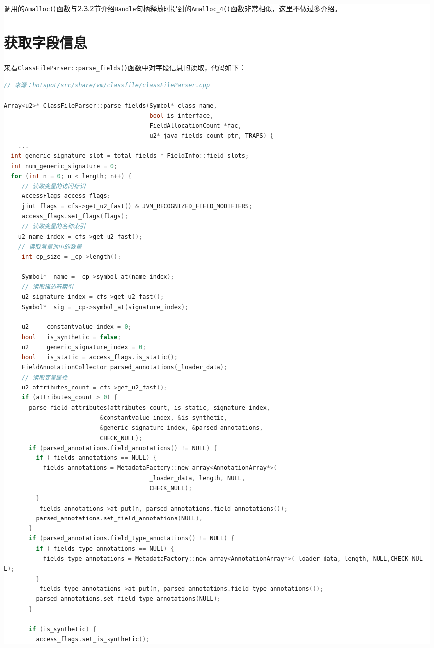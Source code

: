 调用的`Amalloc()`函数与2.3.2节介绍`Handle`句柄释放时提到的`Amalloc_4()`函数非常相似，这里不做过多介绍。

# 获取字段信息

来看`ClassFileParser::parse_fields()`函数中对字段信息的读取，代码如下：

```cpp
// 来源：hotspot/src/share/vm/classfile/classFileParser.cpp

Array<u2>* ClassFileParser::parse_fields(Symbol* class_name,
                                         bool is_interface,
                                         FieldAllocationCount *fac,
                                         u2* java_fields_count_ptr, TRAPS) {
    ...
  int generic_signature_slot = total_fields * FieldInfo::field_slots;
  int num_generic_signature = 0;
  for (int n = 0; n < length; n++) {
     // 读取变量的访问标识
     AccessFlags access_flags;
     jint flags = cfs->get_u2_fast() & JVM_RECOGNIZED_FIELD_MODIFIERS;
     access_flags.set_flags(flags);
     // 读取变量的名称索引
    u2 name_index = cfs->get_u2_fast();
    // 读取常量池中的数量
     int cp_size = _cp->length();
  
     Symbol*  name = _cp->symbol_at(name_index);
     // 读取描述符索引
     u2 signature_index = cfs->get_u2_fast();
     Symbol*  sig = _cp->symbol_at(signature_index);
  
     u2     constantvalue_index = 0;
     bool   is_synthetic = false;
     u2     generic_signature_index = 0;
     bool   is_static = access_flags.is_static();
     FieldAnnotationCollector parsed_annotations(_loader_data);
     // 读取变量属性
     u2 attributes_count = cfs->get_u2_fast();
     if (attributes_count > 0) {
       parse_field_attributes(attributes_count, is_static, signature_index,
                           &constantvalue_index, &is_synthetic,
                           &generic_signature_index, &parsed_annotations,
                           CHECK_NULL);
       if (parsed_annotations.field_annotations() != NULL) {
         if (_fields_annotations == NULL) {
          _fields_annotations = MetadataFactory::new_array<AnnotationArray*>(
                                         _loader_data, length, NULL,
                                         CHECK_NULL);
         }
         _fields_annotations->at_put(n, parsed_annotations.field_annotations());
         parsed_annotations.set_field_annotations(NULL);
       }
       if (parsed_annotations.field_type_annotations() != NULL) {
         if (_fields_type_annotations == NULL) {
          _fields_type_annotations = MetadataFactory::new_array<AnnotationArray*>(_loader_data, length, NULL,CHECK_NULL);
         }
         _fields_type_annotations->at_put(n, parsed_annotations.field_type_annotations());
         parsed_annotations.set_field_type_annotations(NULL);
       }
  
       if (is_synthetic) {
         access_flags.set_is_synthetic();
```